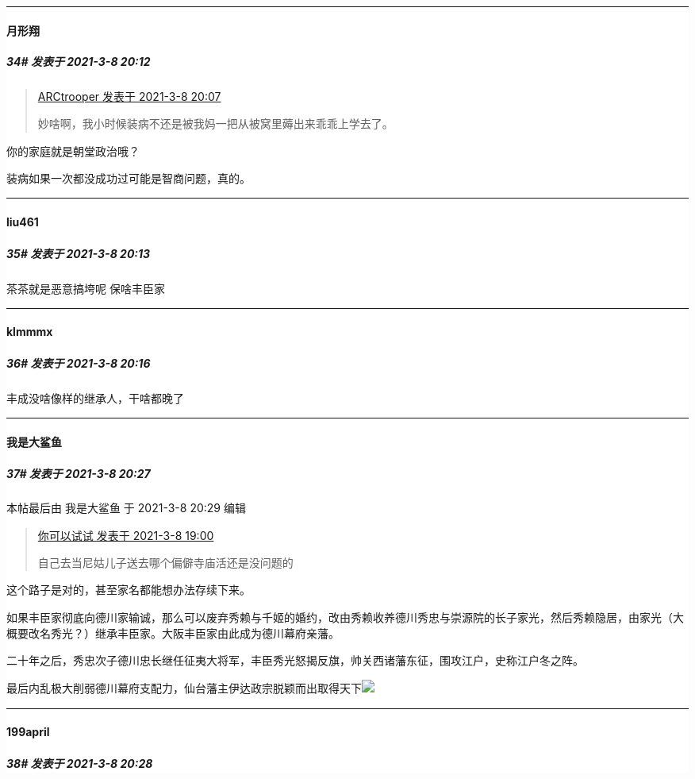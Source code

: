 
-----

####  月形翔  
##### 34#       发表于 2021-3-8 20:12


<blockquote><a href="httphttps://bbs.saraba1st.com/2b/forum.php?mod=redirect&amp;goto=findpost&amp;pid=50555391&amp;ptid=1991985" target="_blank">ARCtrooper 发表于 2021-3-8 20:07</a>

妙啥啊，我小时候装病不还是被我妈一把从被窝里薅出来乖乖上学去了。</blockquote>
你的家庭就是朝堂政治哦？


装病如果一次都没成功过可能是智商问题，真的。


-----

####  liu461  
##### 35#       发表于 2021-3-8 20:13


茶茶就是恶意搞垮呢 保啥丰臣家


-----

####  klmmmx  
##### 36#       发表于 2021-3-8 20:16


丰成没啥像样的继承人，干啥都晚了


-----

####  我是大鲨鱼  
##### 37#       发表于 2021-3-8 20:27


 本帖最后由 我是大鲨鱼 于 2021-3-8 20:29 编辑 
<blockquote><a href="httphttps://bbs.saraba1st.com/2b/forum.php?mod=redirect&amp;goto=findpost&amp;pid=50554526&amp;ptid=1991985" target="_blank">你可以试试 发表于 2021-3-8 19:00</a>

自己去当尼姑儿子送去哪个偏僻寺庙活还是没问题的</blockquote>
这个路子是对的，甚至家名都能想办法存续下来。


如果丰臣家彻底向德川家输诚，那么可以废弃秀赖与千姬的婚约，改由秀赖收养德川秀忠与崇源院的长子家光，然后秀赖隐居，由家光（大概要改名秀光？）继承丰臣家。大阪丰臣家由此成为德川幕府亲藩。


二十年之后，秀忠次子德川忠长继任征夷大将军，丰臣秀光怒揭反旗，帅关西诸藩东征，围攻江户，史称江户冬之阵。


最后内乱极大削弱德川幕府支配力，仙台藩主伊达政宗脱颖而出取得天下<img src="https://static.saraba1st.com/image/smiley/face2017/067.png" referrerpolicy="no-referrer">


-----

####  199april  
##### 38#       发表于 2021-3-8 20:28
